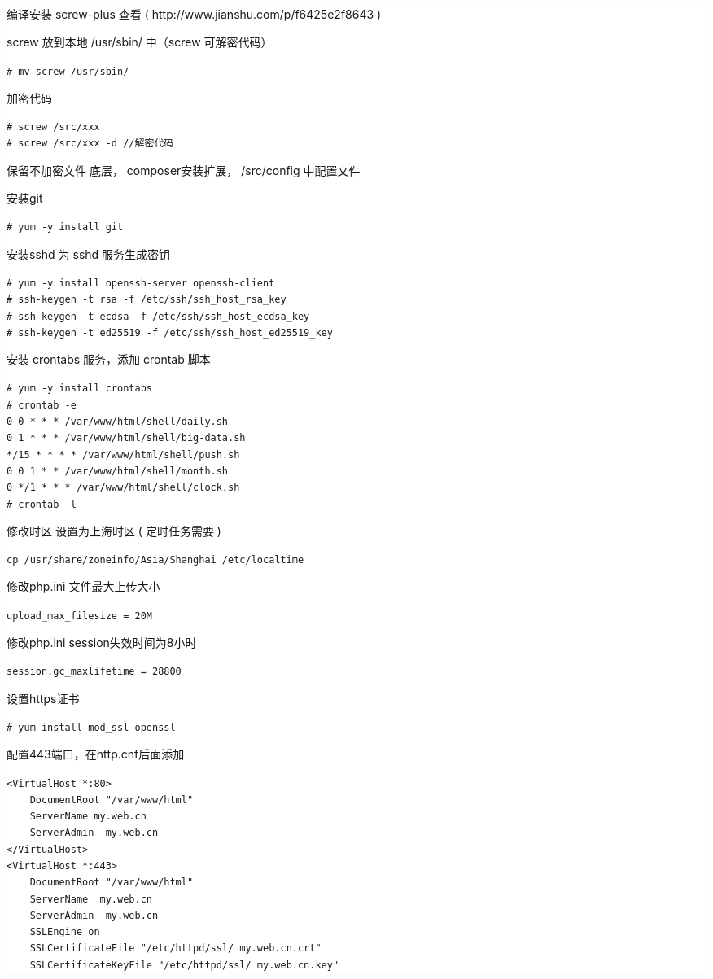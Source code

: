 编译安装 screw-plus
查看  (  http://www.jianshu.com/p/f6425e2f8643  )

screw 放到本地 /usr/sbin/ 中（screw 可解密代码）
```
# mv screw /usr/sbin/
```

加密代码
```
# screw /src/xxx 
# screw /src/xxx -d //解密代码
```
保留不加密文件 底层， composer安装扩展， /src/config 中配置文件   

安装git
```
# yum -y install git
```

安装sshd 为 sshd 服务生成密钥
```
# yum -y install openssh-server openssh-client
# ssh-keygen -t rsa -f /etc/ssh/ssh_host_rsa_key
# ssh-keygen -t ecdsa -f /etc/ssh/ssh_host_ecdsa_key
# ssh-keygen -t ed25519 -f /etc/ssh/ssh_host_ed25519_key
```
安装 crontabs 服务，添加 crontab 脚本
```
# yum -y install crontabs
# crontab -e
0 0 * * * /var/www/html/shell/daily.sh
0 1 * * * /var/www/html/shell/big-data.sh
*/15 * * * * /var/www/html/shell/push.sh
0 0 1 * * /var/www/html/shell/month.sh
0 */1 * * * /var/www/html/shell/clock.sh
# crontab -l
```

修改时区 设置为上海时区 ( 定时任务需要 )
```
cp /usr/share/zoneinfo/Asia/Shanghai /etc/localtime
```
修改php.ini 文件最大上传大小
```
upload_max_filesize = 20M
```
修改php.ini session失效时间为8小时
```
session.gc_maxlifetime = 28800
```

设置https证书
```
# yum install mod_ssl openssl
```
配置443端口，在http.cnf后面添加
```
<VirtualHost *:80>
    DocumentRoot "/var/www/html"
    ServerName my.web.cn
    ServerAdmin  my.web.cn
</VirtualHost>
<VirtualHost *:443>
    DocumentRoot "/var/www/html"
    ServerName  my.web.cn
    ServerAdmin  my.web.cn
    SSLEngine on
    SSLCertificateFile "/etc/httpd/ssl/ my.web.cn.crt"
    SSLCertificateKeyFile "/etc/httpd/ssl/ my.web.cn.key"
```